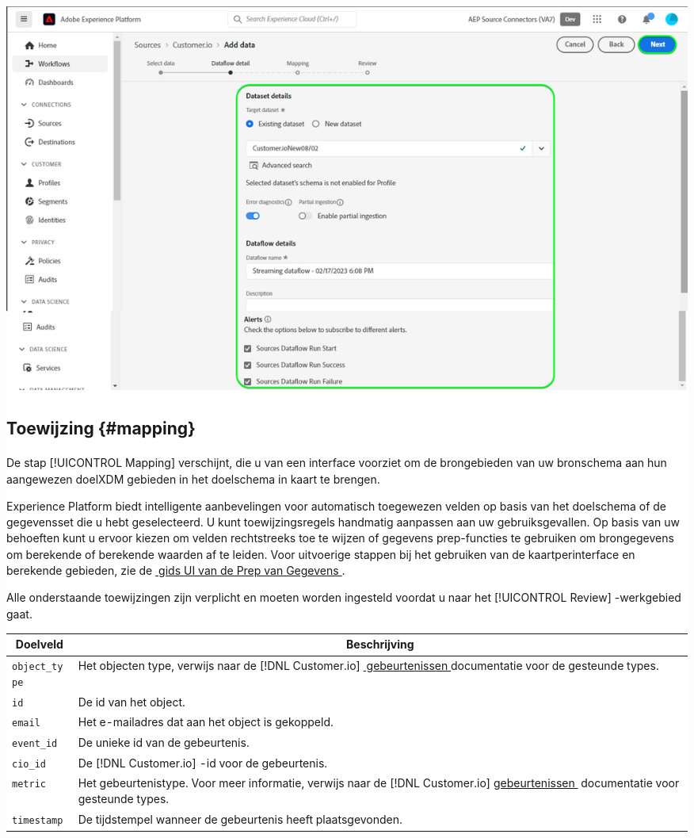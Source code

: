 ![&#x200B; dataflow-detail stap van het bronwerkschema.](../../../../images/tutorials/create/marketing-automation/customerio-webhook//dataflow-detail.png)

## Toewijzing {#mapping}

De stap [!UICONTROL Mapping] verschijnt, die u van een interface voorziet om de brongebieden van uw bronschema aan hun aangewezen doelXDM gebieden in het doelschema in kaart te brengen.

Experience Platform biedt intelligente aanbevelingen voor automatisch toegewezen velden op basis van het doelschema of de gegevensset die u hebt geselecteerd. U kunt toewijzingsregels handmatig aanpassen aan uw gebruiksgevallen. Op basis van uw behoeften kunt u ervoor kiezen om velden rechtstreeks toe te wijzen of gegevens prep-functies te gebruiken om brongegevens om berekende of berekende waarden af te leiden. Voor uitvoerige stappen bij het gebruiken van de kaartperinterface en berekende gebieden, zie de [&#x200B; gids UI van de Prep van Gegevens &#x200B;](../../../../../data-prep/ui/mapping.md).

Alle onderstaande toewijzingen zijn verplicht en moeten worden ingesteld voordat u naar het [!UICONTROL Review] -werkgebied gaat.

| Doelveld | Beschrijving |
| --- | --- |
| `object_type` | Het objecten type, verwijs naar de [!DNL Customer.io] [&#x200B; gebeurtenissen &#x200B;](https://customer.io/docs/webhooks/#events) documentatie voor de gesteunde types. |
| `id` | De id van het object. |
| `email` | Het e-mailadres dat aan het object is gekoppeld. |
| `event_id` | De unieke id van de gebeurtenis. |
| `cio_id` | De [!DNL Customer.io] -id voor de gebeurtenis. |
| `metric` | Het gebeurtenistype. Voor meer informatie, verwijs naar de [!DNL Customer.io] [&#x200B; gebeurtenissen &#x200B;](https://customer.io/docs/webhooks/#events) documentatie voor gesteunde types. |
| `timestamp` | De tijdstempel wanneer de gebeurtenis heeft plaatsgevonden. |
